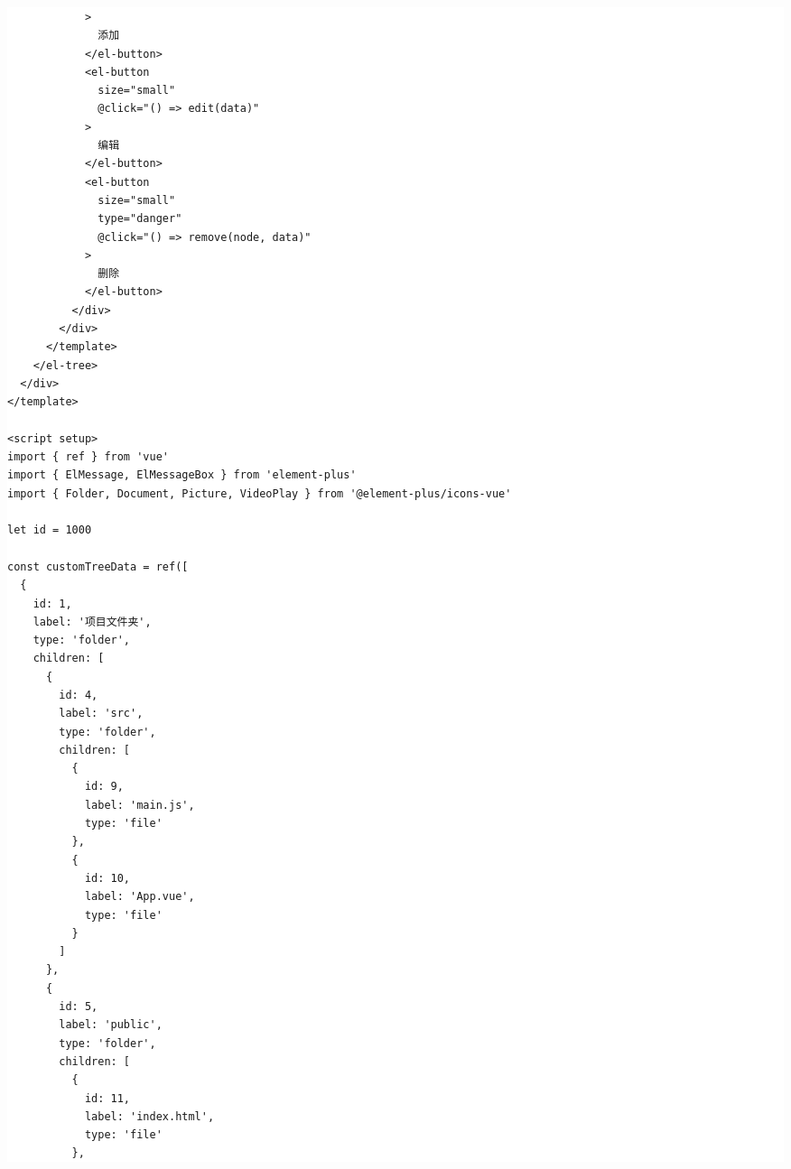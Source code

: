 ```vue
            >
              添加
            </el-button>
            <el-button
              size="small"
              @click="() => edit(data)"
            >
              编辑
            </el-button>
            <el-button
              size="small"
              type="danger"
              @click="() => remove(node, data)"
            >
              删除
            </el-button>
          </div>
        </div>
      </template>
    </el-tree>
  </div>
</template>

<script setup>
import { ref } from 'vue'
import { ElMessage, ElMessageBox } from 'element-plus'
import { Folder, Document, Picture, VideoPlay } from '@element-plus/icons-vue'

let id = 1000

const customTreeData = ref([
  {
    id: 1,
    label: '项目文件夹',
    type: 'folder',
    children: [
      {
        id: 4,
        label: 'src',
        type: 'folder',
        children: [
          {
            id: 9,
            label: 'main.js',
            type: 'file'
          },
          {
            id: 10,
            label: 'App.vue',
            type: 'file'
          }
        ]
      },
      {
        id: 5,
        label: 'public',
        type: 'folder',
        children: [
          {
            id: 11,
            label: 'index.html',
            type: 'file'
          },
```